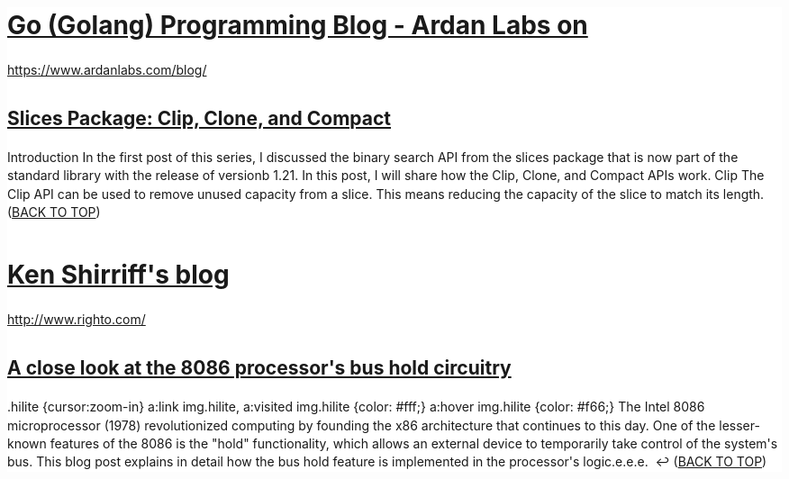 

<a name="cc0e9a096c6fff5f9fd3a605e0c28af7" />

# [Go (Golang) Programming Blog - Ardan Labs on](https://www.ardanlabs.com/blog/)

https://www.ardanlabs.com/blog/



<a name="1c110e9939b313deb2780845fc55000d" />

## [Slices Package: Clip, Clone, and Compact](https://www.ardanlabs.com/blog/2023/08/golang-slices-clip-clone-compact.html)


Introduction In the first post of this series, I discussed the binary search API from the slices package that is now part of the standard library with the release of versionb 1.21. In this post, I will share how the Clip, Clone, and Compact APIs work. Clip The Clip API can be used to remove unused capacity from a slice. This means reducing the capacity of the slice to match its length.
 ([BACK TO TOP](#toc_1c110e9939b313deb2780845fc55000d))



<a name="be5e6d2d5539f11ce5a5779bb44ca3d4" />

# [Ken Shirriff&#39;s blog](http://www.righto.com/)

http://www.righto.com/



<a name="0730c95d6837d156af491d1db708b650" />

## [A close look at the 8086 processor&#39;s bus hold circuitry](http://www.righto.com/2023/08/intel-8086-bus-hold.html)


.hilite {cursor:zoom-in} a:link img.hilite, a:visited img.hilite {color: #fff;} a:hover img.hilite {color: #f66;} The Intel 8086 microprocessor (1978) revolutionized computing by founding the x86 architecture that continues to this day. One of the lesser-known features of the 8086 is the &#34;hold&#34; functionality, which allows an external device to temporarily take control of the system&#39;s bus. This blog post explains in detail how the bus hold feature is implemented in the processor&#39;s logic.e.e.e.  ↩
 ([BACK TO TOP](#toc_0730c95d6837d156af491d1db708b650))



<a name="d41d8cd98f00b204e9800998ecf8427e" />

# [  ]()

